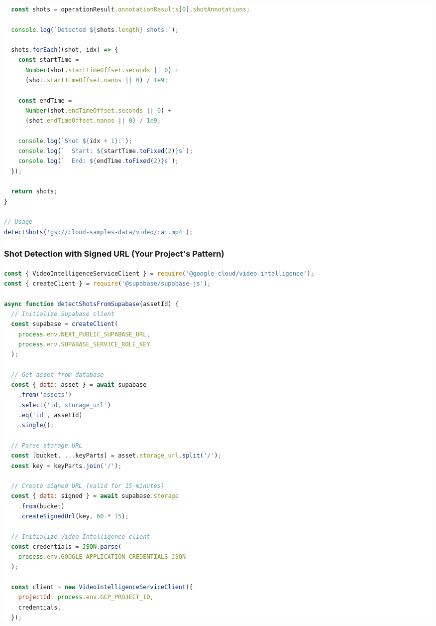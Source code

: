 ```javascript
  const shots = operationResult.annotationResults[0].shotAnnotations;

  console.log(`Detected ${shots.length} shots:`);

  shots.forEach((shot, idx) => {
    const startTime =
      Number(shot.startTimeOffset.seconds || 0) +
      (shot.startTimeOffset.nanos || 0) / 1e9;

    const endTime =
      Number(shot.endTimeOffset.seconds || 0) +
      (shot.endTimeOffset.nanos || 0) / 1e9;

    console.log(`Shot ${idx + 1}:`);
    console.log(`  Start: ${startTime.toFixed(2)}s`);
    console.log(`  End: ${endTime.toFixed(2)}s`);
  });

  return shots;
}

// Usage
detectShots('gs://cloud-samples-data/video/cat.mp4');
```

### Shot Detection with Signed URL (Your Project's Pattern)

```javascript
const { VideoIntelligenceServiceClient } = require('@google-cloud/video-intelligence');
const { createClient } = require('@supabase/supabase-js');

async function detectShotsFromSupabase(assetId) {
  // Initialize Supabase client
  const supabase = createClient(
    process.env.NEXT_PUBLIC_SUPABASE_URL,
    process.env.SUPABASE_SERVICE_ROLE_KEY
  );

  // Get asset from database
  const { data: asset } = await supabase
    .from('assets')
    .select('id, storage_url')
    .eq('id', assetId)
    .single();

  // Parse storage URL
  const [bucket, ...keyParts] = asset.storage_url.split('/');
  const key = keyParts.join('/');

  // Create signed URL (valid for 15 minutes)
  const { data: signed } = await supabase.storage
    .from(bucket)
    .createSignedUrl(key, 60 * 15);

  // Initialize Video Intelligence client
  const credentials = JSON.parse(
    process.env.GOOGLE_APPLICATION_CREDENTIALS_JSON
  );

  const client = new VideoIntelligenceServiceClient({
    projectId: process.env.GCP_PROJECT_ID,
    credentials,
  });
```